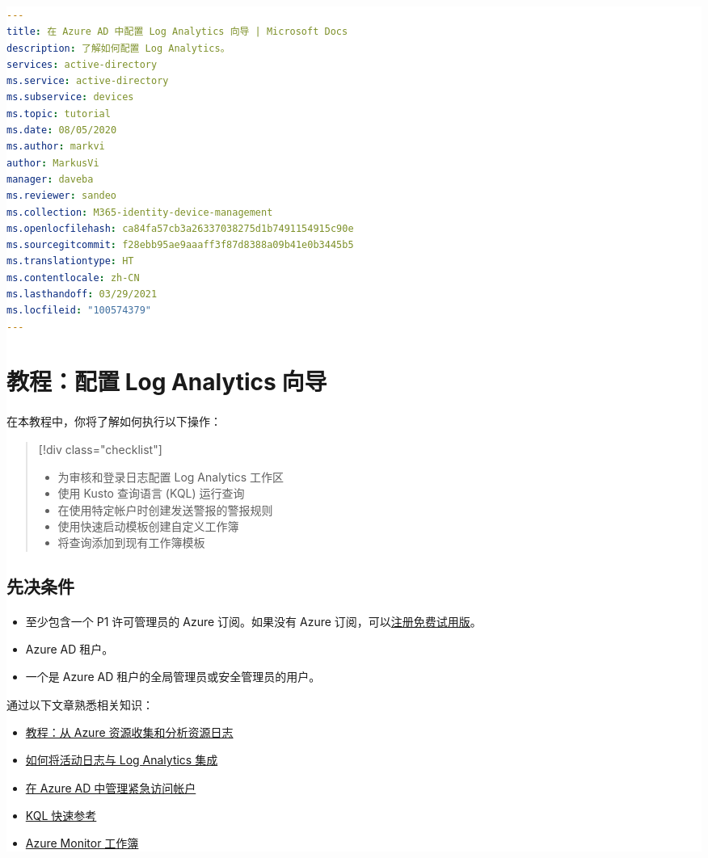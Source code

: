 ```yaml
---
title: 在 Azure AD 中配置 Log Analytics 向导 | Microsoft Docs
description: 了解如何配置 Log Analytics。
services: active-directory
ms.service: active-directory
ms.subservice: devices
ms.topic: tutorial
ms.date: 08/05/2020
ms.author: markvi
author: MarkusVi
manager: daveba
ms.reviewer: sandeo
ms.collection: M365-identity-device-management
ms.openlocfilehash: ca84fa57cb3a26337038275d1b7491154915c90e
ms.sourcegitcommit: f28ebb95ae9aaaff3f87d8388a09b41e0b3445b5
ms.translationtype: HT
ms.contentlocale: zh-CN
ms.lasthandoff: 03/29/2021
ms.locfileid: "100574379"
---
```

# <a name="tutorial-configure-the-log-analytics-wizard"></a>教程：配置 Log Analytics 向导


在本教程中，你将了解如何执行以下操作：

> [!div class="checklist"]
> * 为审核和登录日志配置 Log Analytics 工作区
> * 使用 Kusto 查询语言 (KQL) 运行查询
> * 在使用特定帐户时创建发送警报的警报规则
> * 使用快速启动模板创建自定义工作簿
> * 将查询添加到现有工作簿模板

## <a name="prerequisites"></a>先决条件

- 至少包含一个 P1 许可管理员的 Azure 订阅。如果没有 Azure 订阅，可以[注册免费试用版](https://azure.microsoft.com/free/)。

- Azure AD 租户。

- 一个是 Azure AD 租户的全局管理员或安全管理员的用户。 


通过以下文章熟悉相关知识：

- [教程：从 Azure 资源收集和分析资源日志](../../azure-monitor/essentials/tutorial-resource-logs.md)

- [如何将活动日志与 Log Analytics 集成](./howto-integrate-activity-logs-with-log-analytics.md)

- [在 Azure AD 中管理紧急访问帐户](../roles/security-emergency-access.md)

- [KQL 快速参考](/azure/data-explorer/kql-quick-reference)

- [Azure Monitor 工作簿](../../azure-monitor/visualize/workbooks-overview.md)
